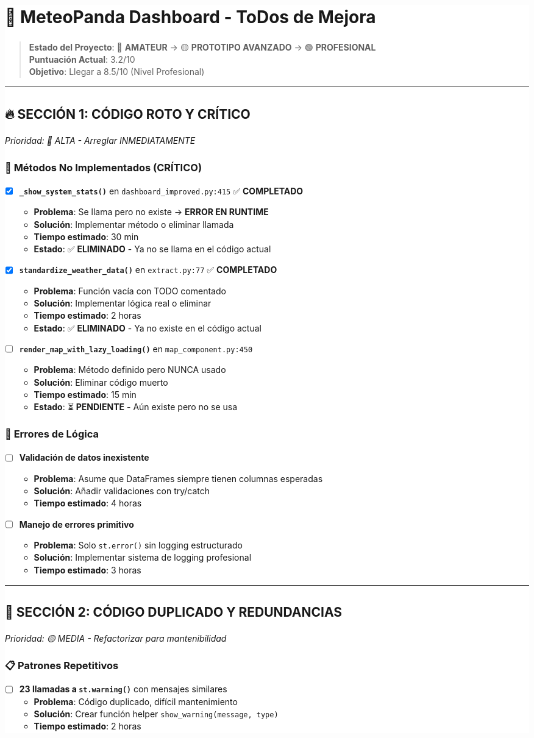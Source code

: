 # 🚨 MeteoPanda Dashboard - ToDos de Mejora

> **Estado del Proyecto**: 🔴 **AMATEUR** → 🟡 **PROTOTIPO AVANZADO** → 🟢 **PROFESIONAL**  
> **Puntuación Actual**: 3.2/10  
> **Objetivo**: Llegar a 8.5/10 (Nivel Profesional)

---

## 🔥 **SECCIÓN 1: CÓDIGO ROTO Y CRÍTICO** 
*Prioridad: 🔴 ALTA - Arreglar INMEDIATAMENTE*

### 🚨 **Métodos No Implementados (CRÍTICO)**
- [x] **`_show_system_stats()`** en `dashboard_improved.py:415` ✅ **COMPLETADO**
  - **Problema**: Se llama pero no existe → **ERROR EN RUNTIME**
  - **Solución**: Implementar método o eliminar llamada
  - **Tiempo estimado**: 30 min
  - **Estado**: ✅ **ELIMINADO** - Ya no se llama en el código actual

- [x] **`standardize_weather_data()`** en `extract.py:77` ✅ **COMPLETADO**
  - **Problema**: Función vacía con TODO comentado
  - **Solución**: Implementar lógica real o eliminar
  - **Tiempo estimado**: 2 horas
  - **Estado**: ✅ **ELIMINADO** - Ya no existe en el código actual

- [ ] **`render_map_with_lazy_loading()`** en `map_component.py:450`
  - **Problema**: Método definido pero NUNCA usado
  - **Solución**: Eliminar código muerto
  - **Tiempo estimado**: 15 min
  - **Estado**: ⏳ **PENDIENTE** - Aún existe pero no se usa

### 🐛 **Errores de Lógica**
- [ ] **Validación de datos inexistente**
  - **Problema**: Asume que DataFrames siempre tienen columnas esperadas
  - **Solución**: Añadir validaciones con try/catch
  - **Tiempo estimado**: 4 horas

- [ ] **Manejo de errores primitivo**
  - **Problema**: Solo `st.error()` sin logging estructurado
  - **Solución**: Implementar sistema de logging profesional
  - **Tiempo estimado**: 3 horas

---

## 🔄 **SECCIÓN 2: CÓDIGO DUPLICADO Y REDUNDANCIAS**
*Prioridad: 🟡 MEDIA - Refactorizar para mantenibilidad*

### 📋 **Patrones Repetitivos**
- [ ] **23 llamadas a `st.warning()`** con mensajes similares
  - **Problema**: Código duplicado, difícil mantenimiento
  - **Solución**: Crear función helper `show_warning(message, type)`
  - **Tiempo estimado**: 2 horas

